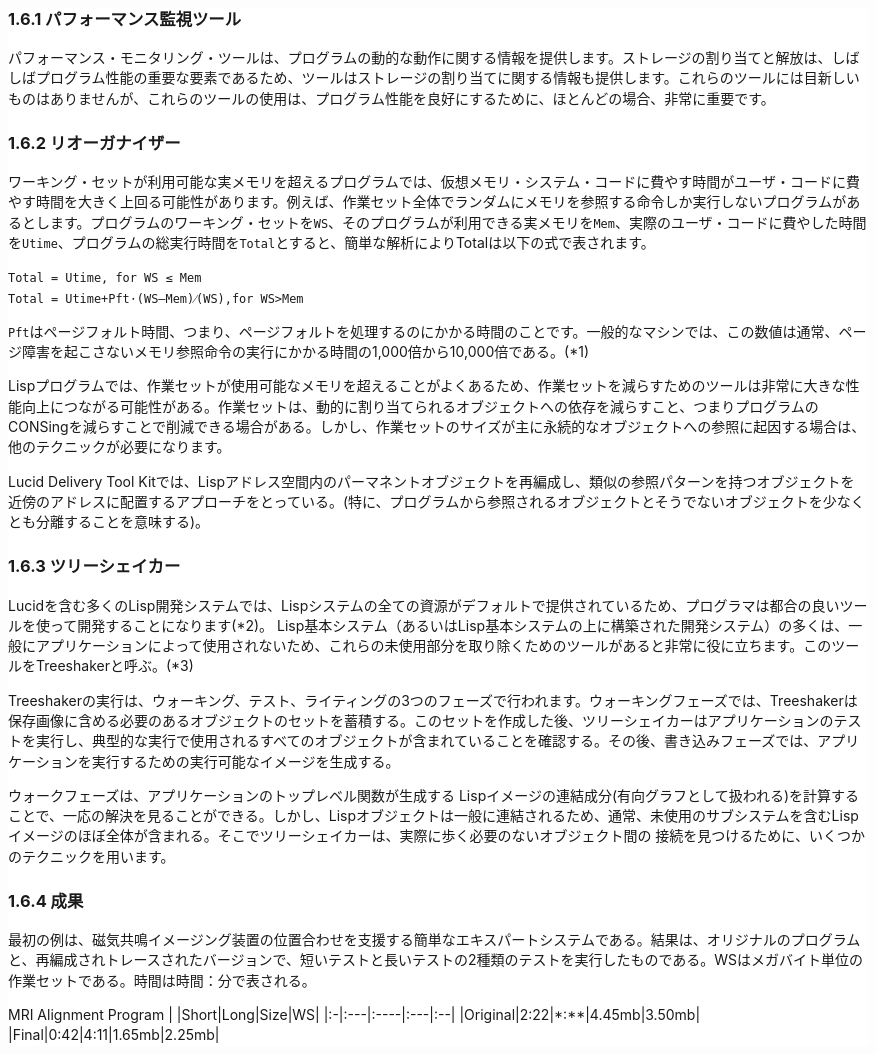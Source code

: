 ### 1.6.1 パフォーマンス監視ツール


パフォーマンス・モニタリング・ツールは、プログラムの動的な動作に関する情報を提供します。ストレージの割り当てと解放は、しばしばプログラム性能の重要な要素であるため、ツールはストレージの割り当てに関する情報も提供します。これらのツールには目新しいものはありませんが、これらのツールの使用は、プログラム性能を良好にするために、ほとんどの場合、非常に重要です。

### 1.6.2 リオーガナイザー

ワーキング・セットが利用可能な実メモリを超えるプログラムでは、仮想メモリ・システム・コードに費やす時間がユーザ・コードに費やす時間を大きく上回る可能性があります。例えば、作業セット全体でランダムにメモリを参照する命令しか実行しないプログラムがあるとします。プログラムのワーキング・セットを`WS`、そのプログラムが利用できる実メモリを`Mem`、実際のユーザ・コードに費やした時間を`Utime`、プログラムの総実行時間を`Total`とすると、簡単な解析によりTotalは以下の式で表されます。

```
Total = Utime, for WS ≤ Mem
Total = Utime+Pft⋅(WS–Mem)⁄(WS),for WS>Mem
```

`Pft`はページフォルト時間、つまり、ページフォルトを処理するのにかかる時間のことです。一般的なマシンでは、この数値は通常、ページ障害を起こさないメモリ参照命令の実行にかかる時間の1,000倍から10,000倍である。(*1)

Lispプログラムでは、作業セットが使用可能なメモリを超えることがよくあるため、作業セットを減らすためのツールは非常に大きな性能向上につながる可能性がある。作業セットは、動的に割り当てられるオブジェクトへの依存を減らすこと、つまりプログラムのCONSingを減らすことで削減できる場合がある。しかし、作業セットのサイズが主に永続的なオブジェクトへの参照に起因する場合は、他のテクニックが必要になります。

Lucid Delivery Tool Kitでは、Lispアドレス空間内のパーマネントオブジェクトを再編成し、類似の参照パターンを持つオブジェクトを近傍のアドレスに配置するアプローチをとっている。(特に、プログラムから参照されるオブジェクトとそうでないオブジェクトを少なくとも分離することを意味する)。

### 1.6.3 ツリーシェイカー

Lucidを含む多くのLisp開発システムでは、Lispシステムの全ての資源がデフォルトで提供されているため、プログラマは都合の良いツールを使って開発することになります(*2)。 Lisp基本システム（あるいはLisp基本システムの上に構築された開発システム）の多くは、一般にアプリケーションによって使用されないため、これらの未使用部分を取り除くためのツールがあると非常に役に立ちます。このツールをTreeshakerと呼ぶ。(*3)

Treeshakerの実行は、ウォーキング、テスト、ライティングの3つのフェーズで行われます。ウォーキングフェーズでは、Treeshakerは保存画像に含める必要のあるオブジェクトのセットを蓄積する。このセットを作成した後、ツリーシェイカーはアプリケーションのテストを実行し、典型的な実行で使用されるすべてのオブジェクトが含まれていることを確認する。その後、書き込みフェーズでは、アプリケーションを実行するための実行可能なイメージを生成する。

ウォークフェーズは、アプリケーションのトップレベル関数が生成する Lispイメージの連結成分(有向グラフとして扱われる)を計算することで、一応の解決を見ることができる。しかし、Lispオブジェクトは一般に連結されるため、通常、未使用のサブシステムを含むLispイメージのほぼ全体が含まれる。そこでツリーシェイカーは、実際に歩く必要のないオブジェクト間の 接続を見つけるために、いくつかのテクニックを用います。


### 1.6.4 成果

最初の例は、磁気共鳴イメージング装置の位置合わせを支援する簡単なエキスパートシステムである。結果は、オリジナルのプログラムと、再編成されトレースされたバージョンで、短いテストと長いテストの2種類のテストを実行したものである。WSはメガバイト単位の作業セットである。時間は時間：分で表される。

MRI Alignment Program
|  |Short|Long|Size|WS|
|:-|:---|:----|:---|:--|
|Original|2:22|\*:\*\*|4.45mb|3.50mb|
|Final|0:42|4:11|1.65mb|2.25mb|
